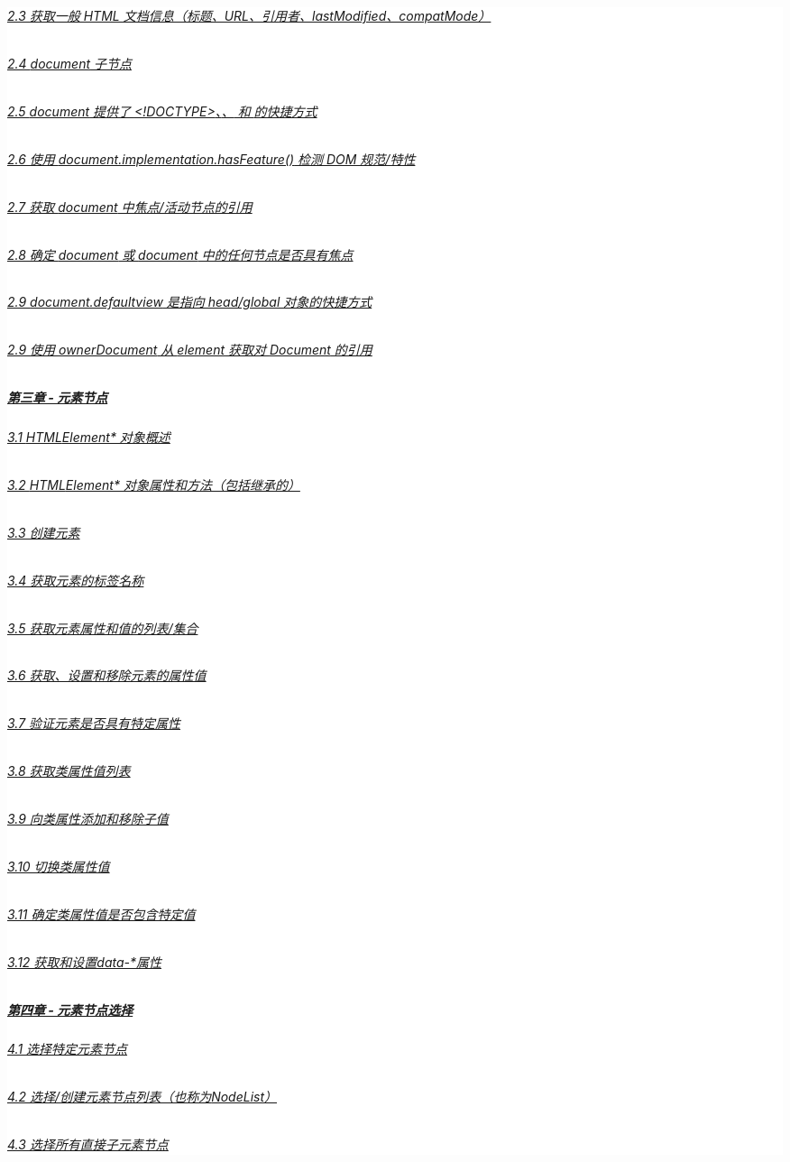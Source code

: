 ###### [2.3 获取一般 HTML 文档信息（标题、URL、引用者、lastModified、compatMode）](../Text/7.html#2.3)

###### [2.4 *document* 子节点](../Text/7.html#2.4)

###### [2.5 *document* 提供了 *<!DOCTYPE>*、*<html lang="en">*、*<head>* 和 *<body>* 的快捷方式](../Text/7.html#2.5)

###### [2.6 使用 *document.implementation.hasFeature()* 检测 DOM 规范/特性](../Text/7.html#2.6)

###### [2.7 获取 *document* 中焦点/活动节点的引用](../Text/7.html#2.7)

###### [2.8 确定 *document* 或 *document* 中的任何节点是否具有焦点](../Text/7.html#2.8)

###### [2.9 *document.defaultview* 是指向 head/global 对象的快捷方式](../Text/7.html#2.9)

###### [2.9 使用 *ownerDocument* 从 *element* 获取对 *Document* 的引用](../Text/7.html#2.10)

##### [第三章 - 元素节点](../Text/8.html#3)

###### [3.1 *HTML*Element* 对象概述](../Text/8.html#3.1)

###### [3.2 *HTML*Element* 对象属性和方法（包括继承的）](../Text/8.html#3.2)

###### [3.3 创建元素](../Text/8.html#3.3)

###### [3.4 获取元素的标签名称](../Text/8.html#3.4)

###### [3.5 获取元素属性和值的列表/集合](../Text/8.html#3.5)

###### [3.6 获取、设置和移除元素的属性值](../Text/8.html#3.6)

###### [3.7 验证元素是否具有特定属性](../Text/8.html#3.7)

###### [3.8 获取类属性值列表](../Text/8.html#3.8)

###### [3.9 向类属性添加和移除子值](../Text/8.html#3.9)

###### [3.10 切换类属性值](../Text/8.html#3.10)

###### [3.11 确定类属性值是否包含特定值](../Text/8.html#3.11)

###### [3.12 获取和设置data-*属性](../Text/8.html#3.12)

##### [第四章 - 元素节点选择](../Text/9.html#4)

###### [4.1 选择特定元素节点](../Text/9.html#4.1)

###### [4.2 选择/创建元素节点列表（也称为*NodeList*）](../Text/9.html#4.2)

###### [4.3 选择所有直接子元素节点](../Text/9.html#4.3)
